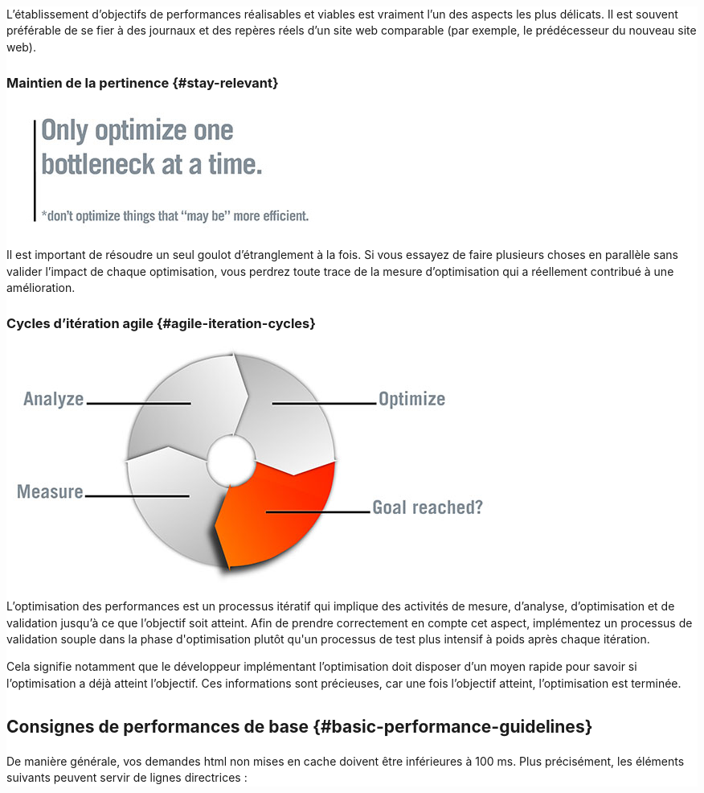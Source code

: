 L’établissement d’objectifs de performances réalisables et viables est vraiment l’un des aspects les plus délicats. Il est souvent préférable de se fier à des journaux et des repères réels d’un site web comparable (par exemple, le prédécesseur du nouveau site web).

### Maintien de la pertinence  {#stay-relevant}

![chlimage_1-6](assets/chlimage_1-6.jpeg)

Il est important de résoudre un seul goulot d’étranglement à la fois. Si vous essayez de faire plusieurs choses en parallèle sans valider l’impact de chaque optimisation, vous perdrez toute trace de la mesure d’optimisation qui a réellement contribué à une amélioration.

### Cycles d’itération agile  {#agile-iteration-cycles}

![chlimage_1-7](assets/chlimage_1-7.jpeg)

L’optimisation des performances est un processus itératif qui implique des activités de mesure, d’analyse, d’optimisation et de validation jusqu’à ce que l’objectif soit atteint. Afin de prendre correctement en compte cet aspect, implémentez un processus de validation souple dans la phase d&#39;optimisation plutôt qu&#39;un processus de test plus intensif à poids après chaque itération.

Cela signifie notamment que le développeur implémentant l’optimisation doit disposer d’un moyen rapide pour savoir si l’optimisation a déjà atteint l’objectif. Ces informations sont précieuses, car une fois l’objectif atteint, l’optimisation est terminée.

## Consignes de performances de base  {#basic-performance-guidelines}

De manière générale, vos demandes html non mises en cache doivent être inférieures à 100 ms. Plus précisément, les éléments suivants peuvent servir de lignes directrices :

